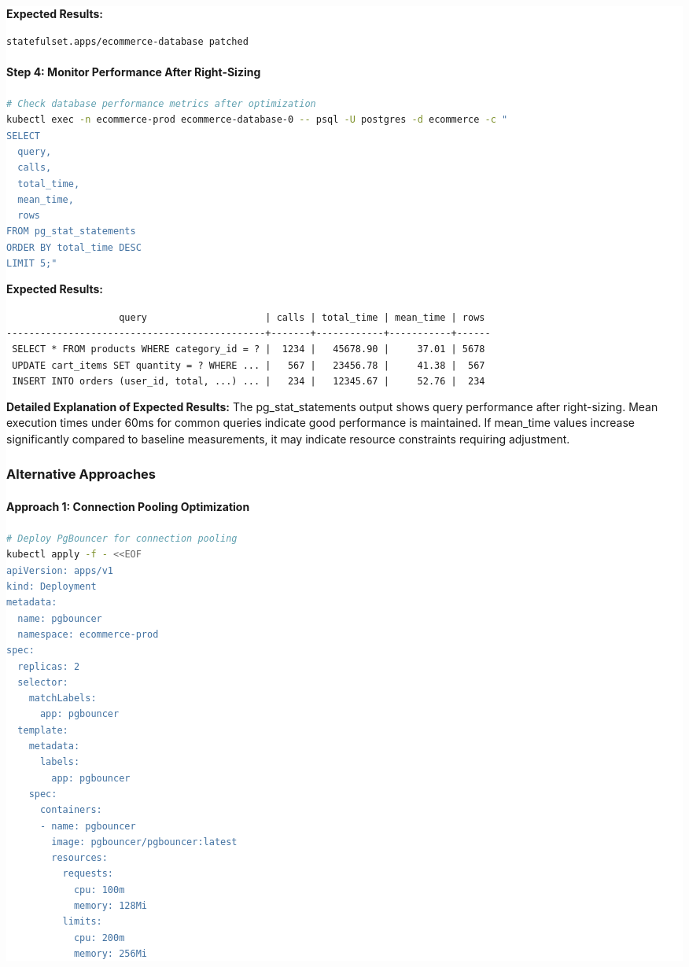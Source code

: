 **Expected Results:**
```
statefulset.apps/ecommerce-database patched
```

#### **Step 4: Monitor Performance After Right-Sizing**
```bash
# Check database performance metrics after optimization
kubectl exec -n ecommerce-prod ecommerce-database-0 -- psql -U postgres -d ecommerce -c "
SELECT 
  query,
  calls,
  total_time,
  mean_time,
  rows
FROM pg_stat_statements 
ORDER BY total_time DESC 
LIMIT 5;"
```

**Expected Results:**
```
                    query                     | calls | total_time | mean_time | rows 
----------------------------------------------+-------+------------+-----------+------
 SELECT * FROM products WHERE category_id = ? |  1234 |   45678.90 |     37.01 | 5678
 UPDATE cart_items SET quantity = ? WHERE ... |   567 |   23456.78 |     41.38 |  567
 INSERT INTO orders (user_id, total, ...) ... |   234 |   12345.67 |     52.76 |  234
```

**Detailed Explanation of Expected Results:**
The pg_stat_statements output shows query performance after right-sizing. Mean execution times under 60ms for common queries indicate good performance is maintained. If mean_time values increase significantly compared to baseline measurements, it may indicate resource constraints requiring adjustment.

### **Alternative Approaches**

#### **Approach 1: Connection Pooling Optimization**
```bash
# Deploy PgBouncer for connection pooling
kubectl apply -f - <<EOF
apiVersion: apps/v1
kind: Deployment
metadata:
  name: pgbouncer
  namespace: ecommerce-prod
spec:
  replicas: 2
  selector:
    matchLabels:
      app: pgbouncer
  template:
    metadata:
      labels:
        app: pgbouncer
    spec:
      containers:
      - name: pgbouncer
        image: pgbouncer/pgbouncer:latest
        resources:
          requests:
            cpu: 100m
            memory: 128Mi
          limits:
            cpu: 200m
            memory: 256Mi
```